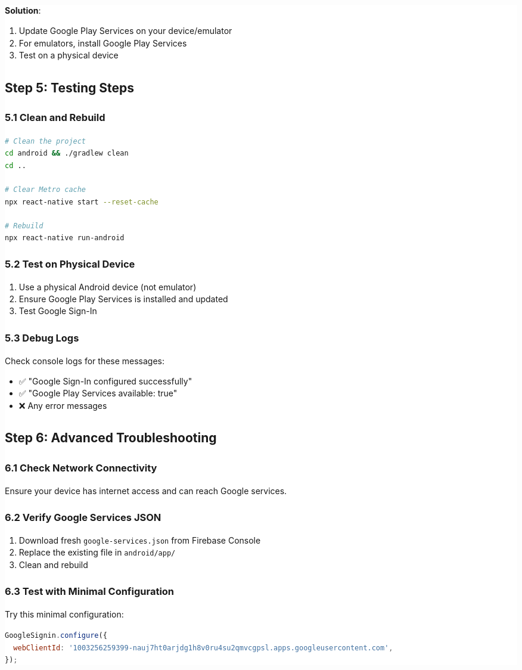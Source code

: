 **Solution**:
1. Update Google Play Services on your device/emulator
2. For emulators, install Google Play Services
3. Test on a physical device

## Step 5: Testing Steps

### 5.1 Clean and Rebuild
```bash
# Clean the project
cd android && ./gradlew clean
cd ..

# Clear Metro cache
npx react-native start --reset-cache

# Rebuild
npx react-native run-android
```

### 5.2 Test on Physical Device
1. Use a physical Android device (not emulator)
2. Ensure Google Play Services is installed and updated
3. Test Google Sign-In

### 5.3 Debug Logs
Check console logs for these messages:
- ✅ "Google Sign-In configured successfully"
- ✅ "Google Play Services available: true"
- ❌ Any error messages

## Step 6: Advanced Troubleshooting

### 6.1 Check Network Connectivity
Ensure your device has internet access and can reach Google services.

### 6.2 Verify Google Services JSON
1. Download fresh `google-services.json` from Firebase Console
2. Replace the existing file in `android/app/`
3. Clean and rebuild

### 6.3 Test with Minimal Configuration
Try this minimal configuration:
```javascript
GoogleSignin.configure({
  webClientId: '1003256259399-nauj7ht0arjdg1h8v0ru4su2qmvcgpsl.apps.googleusercontent.com',
});
```
